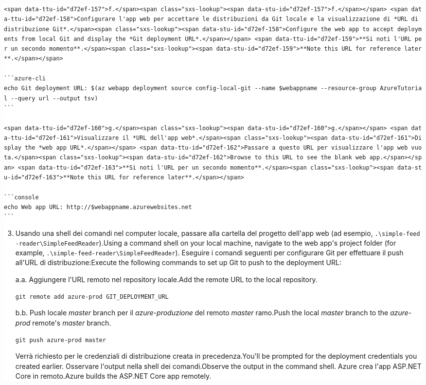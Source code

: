     <span data-ttu-id="d72ef-157">f.</span><span class="sxs-lookup"><span data-stu-id="d72ef-157">f.</span></span> <span data-ttu-id="d72ef-158">Configurare l'app web per accettare le distribuzioni da Git locale e la visualizzazione di *URL di distribuzione Git*.</span><span class="sxs-lookup"><span data-stu-id="d72ef-158">Configure the web app to accept deployments from local Git and display the *Git deployment URL*.</span></span> <span data-ttu-id="d72ef-159">**Si noti l'URL per un secondo momento**.</span><span class="sxs-lookup"><span data-stu-id="d72ef-159">**Note this URL for reference later**.</span></span>

    ```azure-cli
    echo Git deployment URL: $(az webapp deployment source config-local-git --name $webappname --resource-group AzureTutorial --query url --output tsv)
    ```

    <span data-ttu-id="d72ef-160">g.</span><span class="sxs-lookup"><span data-stu-id="d72ef-160">g.</span></span> <span data-ttu-id="d72ef-161">Visualizzare il *URL dell'app web*.</span><span class="sxs-lookup"><span data-stu-id="d72ef-161">Display the *web app URL*.</span></span> <span data-ttu-id="d72ef-162">Passare a questo URL per visualizzare l'app web vuota.</span><span class="sxs-lookup"><span data-stu-id="d72ef-162">Browse to this URL to see the blank web app.</span></span> <span data-ttu-id="d72ef-163">**Si noti l'URL per un secondo momento**.</span><span class="sxs-lookup"><span data-stu-id="d72ef-163">**Note this URL for reference later**.</span></span>

    ```console
    echo Web app URL: http://$webappname.azurewebsites.net
    ```

3. <span data-ttu-id="d72ef-164">Usando una shell dei comandi nel computer locale, passare alla cartella del progetto dell'app web (ad esempio, `.\simple-feed-reader\SimpleFeedReader`).</span><span class="sxs-lookup"><span data-stu-id="d72ef-164">Using a command shell on your local machine, navigate to the web app's project folder (for example, `.\simple-feed-reader\SimpleFeedReader`).</span></span> <span data-ttu-id="d72ef-165">Eseguire i comandi seguenti per configurare Git per effettuare il push all'URL di distribuzione:</span><span class="sxs-lookup"><span data-stu-id="d72ef-165">Execute the following commands to set up Git to push to the deployment URL:</span></span>

    <span data-ttu-id="d72ef-166">a.</span><span class="sxs-lookup"><span data-stu-id="d72ef-166">a.</span></span> <span data-ttu-id="d72ef-167">Aggiungere l'URL remoto nel repository locale.</span><span class="sxs-lookup"><span data-stu-id="d72ef-167">Add the remote URL to the local repository.</span></span>

    ```console
    git remote add azure-prod GIT_DEPLOYMENT_URL
    ```

    <span data-ttu-id="d72ef-168">b.</span><span class="sxs-lookup"><span data-stu-id="d72ef-168">b.</span></span> <span data-ttu-id="d72ef-169">Push locale *master* branch per il *azure-produzione* del remoto *master* ramo.</span><span class="sxs-lookup"><span data-stu-id="d72ef-169">Push the local *master* branch to the *azure-prod* remote's *master* branch.</span></span>

    ```console
    git push azure-prod master
    ```

    <span data-ttu-id="d72ef-170">Verrà richiesto per le credenziali di distribuzione creata in precedenza.</span><span class="sxs-lookup"><span data-stu-id="d72ef-170">You'll be prompted for the deployment credentials you created earlier.</span></span> <span data-ttu-id="d72ef-171">Osservare l'output nella shell dei comandi.</span><span class="sxs-lookup"><span data-stu-id="d72ef-171">Observe the output in the command shell.</span></span> <span data-ttu-id="d72ef-172">Azure crea l'app ASP.NET Core in remoto.</span><span class="sxs-lookup"><span data-stu-id="d72ef-172">Azure builds the ASP.NET Core app remotely.</span></span>

